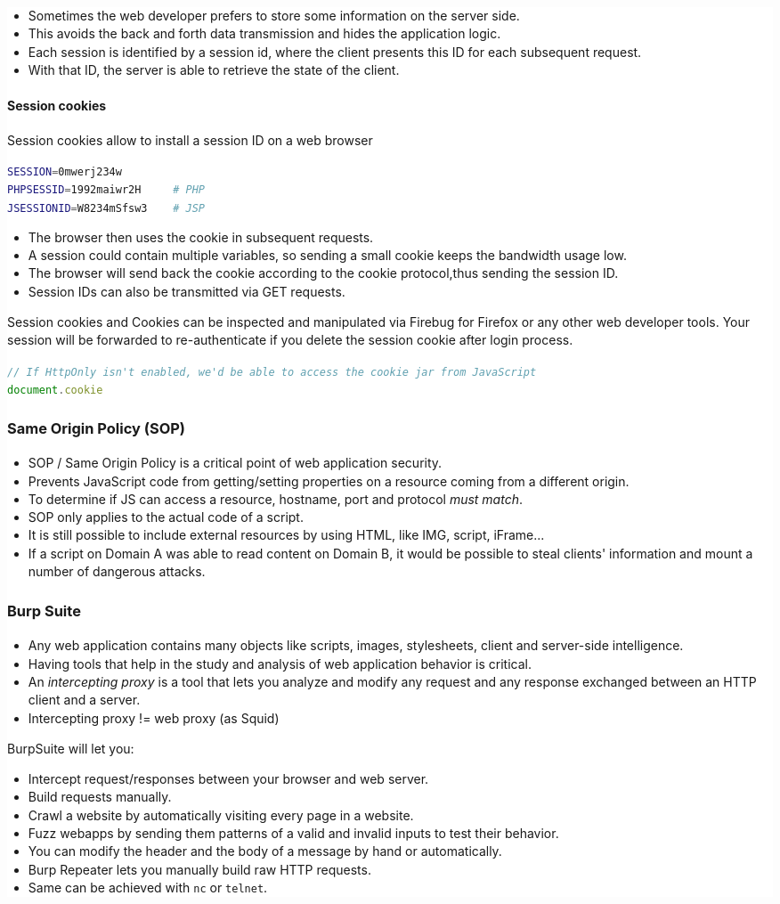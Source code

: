 * Sometimes the web developer prefers to store some information on the server side.
* This avoids the back and forth data transmission and hides the application logic.
* Each session is identified by a session id, where the client presents this ID for each subsequent request.
* With that ID, the server is able to retrieve the state of the client.

#### Session cookies

Session cookies allow to install a session ID on a web browser

```bash
SESSION=0mwerj234w
PHPSESSID=1992maiwr2H     # PHP
JSESSIONID=W8234mSfsw3    # JSP
```

* The browser then uses the cookie in subsequent requests.
* A session could contain multiple variables, so sending a small cookie keeps the bandwidth usage low.
* The browser will send back the cookie according to the cookie protocol,thus sending the session ID.
* Session IDs can also be transmitted via GET requests.

Session cookies and Cookies can be inspected and manipulated via Firebug for Firefox or any other web developer tools. Your session will be forwarded to re-authenticate if you delete the session cookie after login process.

```javascript
// If HttpOnly isn't enabled, we'd be able to access the cookie jar from JavaScript
document.cookie
```

### Same Origin Policy \(SOP\)

* SOP / Same Origin Policy is a critical point of web application security.
* Prevents JavaScript code from getting/setting properties on a resource coming from a different origin.
* To determine if JS can access a resource, hostname, port and protocol _must match_.
* SOP only applies to the actual code of a script.
* It is still possible to include external resources by using HTML, like IMG, script, iFrame...
* If a script on Domain A was able to read content on Domain B, it would be possible to steal clients' information and mount a number of dangerous attacks.

### Burp Suite

* Any web application contains many objects like scripts, images, stylesheets, client and server-side intelligence.
* Having tools that help in the study and analysis of web application behavior is critical.
* An _intercepting proxy_ is a tool that lets you analyze and modify any request and any response exchanged between an HTTP client and a server.
* Intercepting proxy != web proxy \(as Squid\)

BurpSuite will let you:

* Intercept request/responses between your browser and web server.
* Build requests manually.
* Crawl a website by automatically visiting every page in a website.
* Fuzz webapps by sending them patterns of a valid and invalid inputs to test their behavior.
* You can modify the header and the body of a message by hand or automatically.
* Burp Repeater lets you manually build raw HTTP requests.
* Same can be achieved with `nc` or `telnet`.
